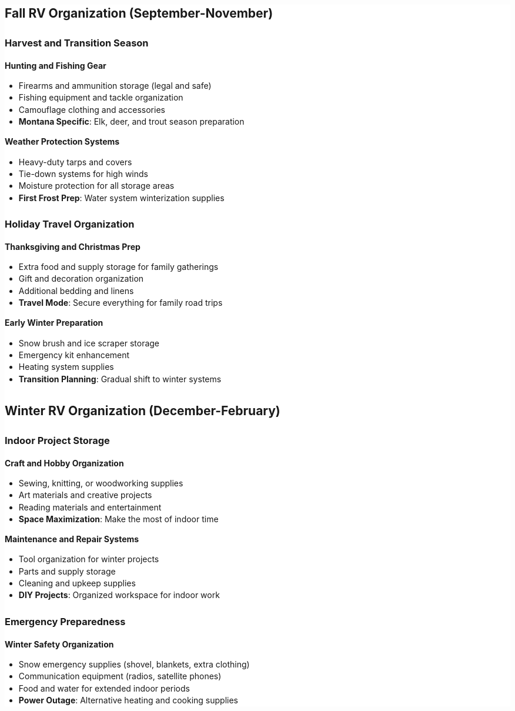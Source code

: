 ## Fall RV Organization (September-November)

### **Harvest and Transition Season**
**Hunting and Fishing Gear**
- Firearms and ammunition storage (legal and safe)
- Fishing equipment and tackle organization
- Camouflage clothing and accessories
- **Montana Specific**: Elk, deer, and trout season preparation

**Weather Protection Systems**
- Heavy-duty tarps and covers
- Tie-down systems for high winds
- Moisture protection for all storage areas
- **First Frost Prep**: Water system winterization supplies

### **Holiday Travel Organization**
**Thanksgiving and Christmas Prep**
- Extra food and supply storage for family gatherings
- Gift and decoration organization
- Additional bedding and linens
- **Travel Mode**: Secure everything for family road trips

**Early Winter Preparation**
- Snow brush and ice scraper storage
- Emergency kit enhancement
- Heating system supplies
- **Transition Planning**: Gradual shift to winter systems

## Winter RV Organization (December-February)

### **Indoor Project Storage**
**Craft and Hobby Organization**
- Sewing, knitting, or woodworking supplies
- Art materials and creative projects
- Reading materials and entertainment
- **Space Maximization**: Make the most of indoor time

**Maintenance and Repair Systems**
- Tool organization for winter projects
- Parts and supply storage
- Cleaning and upkeep supplies
- **DIY Projects**: Organized workspace for indoor work

### **Emergency Preparedness**
**Winter Safety Organization**
- Snow emergency supplies (shovel, blankets, extra clothing)
- Communication equipment (radios, satellite phones)
- Food and water for extended indoor periods
- **Power Outage**: Alternative heating and cooking supplies
